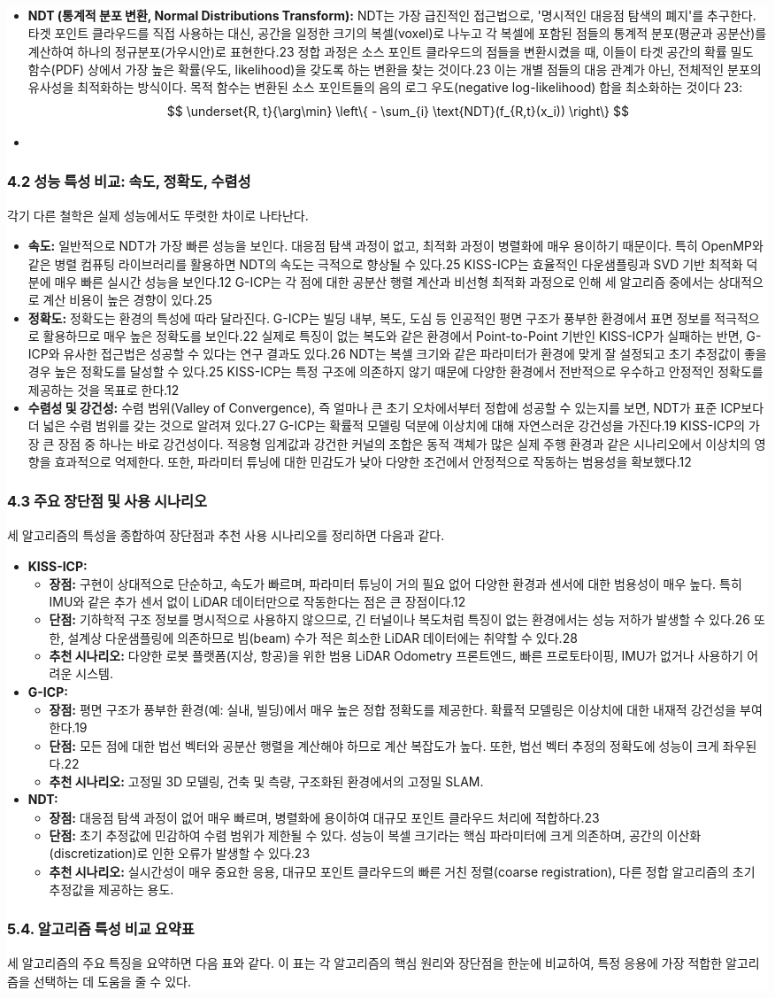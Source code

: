 - **NDT (통계적 분포 변환, Normal Distributions Transform):** NDT는 가장 급진적인 접근법으로, '명시적인 대응점 탐색의 폐지'를 추구한다. 타겟 포인트 클라우드를 직접 사용하는 대신, 공간을 일정한 크기의 복셀(voxel)로 나누고 각 복셀에 포함된 점들의 통계적 분포(평균과 공분산)를 계산하여 하나의 정규분포(가우시안)로 표현한다.23 정합 과정은 소스 포인트 클라우드의 점들을 변환시켰을 때, 이들이 타겟 공간의 확률 밀도 함수(PDF) 상에서 가장 높은 확률(우도, likelihood)을 갖도록 하는 변환을 찾는 것이다.23 이는 개별 점들의 대응 관계가 아닌, 전체적인 분포의 유사성을 최적화하는 방식이다. 목적 함수는 변환된 소스 포인트들의 음의 로그 우도(negative log-likelihood) 합을 최소화하는 것이다 23:
  $$
  \underset{R, t}{\arg\min} \left\{ - \sum_{i} \text{NDT}(f_{R,t}(x_i)) \right\}
  $$

- 

### 4.2  성능 특성 비교: 속도, 정확도, 수렴성

각기 다른 철학은 실제 성능에서도 뚜렷한 차이로 나타난다.

- **속도:** 일반적으로 NDT가 가장 빠른 성능을 보인다. 대응점 탐색 과정이 없고, 최적화 과정이 병렬화에 매우 용이하기 때문이다. 특히 OpenMP와 같은 병렬 컴퓨팅 라이브러리를 활용하면 NDT의 속도는 극적으로 향상될 수 있다.25 KISS-ICP는 효율적인 다운샘플링과 SVD 기반 최적화 덕분에 매우 빠른 실시간 성능을 보인다.12 G-ICP는 각 점에 대한 공분산 행렬 계산과 비선형 최적화 과정으로 인해 세 알고리즘 중에서는 상대적으로 계산 비용이 높은 경향이 있다.25
- **정확도:** 정확도는 환경의 특성에 따라 달라진다. G-ICP는 빌딩 내부, 복도, 도심 등 인공적인 평면 구조가 풍부한 환경에서 표면 정보를 적극적으로 활용하므로 매우 높은 정확도를 보인다.22 실제로 특징이 없는 복도와 같은 환경에서 Point-to-Point 기반인 KISS-ICP가 실패하는 반면, G-ICP와 유사한 접근법은 성공할 수 있다는 연구 결과도 있다.26 NDT는 복셀 크기와 같은 파라미터가 환경에 맞게 잘 설정되고 초기 추정값이 좋을 경우 높은 정확도를 달성할 수 있다.25 KISS-ICP는 특정 구조에 의존하지 않기 때문에 다양한 환경에서 전반적으로 우수하고 안정적인 정확도를 제공하는 것을 목표로 한다.12
- **수렴성 및 강건성:** 수렴 범위(Valley of Convergence), 즉 얼마나 큰 초기 오차에서부터 정합에 성공할 수 있는지를 보면, NDT가 표준 ICP보다 더 넓은 수렴 범위를 갖는 것으로 알려져 있다.27 G-ICP는 확률적 모델링 덕분에 이상치에 대해 자연스러운 강건성을 가진다.19 KISS-ICP의 가장 큰 장점 중 하나는 바로 강건성이다. 적응형 임계값과 강건한 커널의 조합은 동적 객체가 많은 실제 주행 환경과 같은 시나리오에서 이상치의 영향을 효과적으로 억제한다. 또한, 파라미터 튜닝에 대한 민감도가 낮아 다양한 조건에서 안정적으로 작동하는 범용성을 확보했다.12

### 4.3  주요 장단점 및 사용 시나리오

세 알고리즘의 특성을 종합하여 장단점과 추천 사용 시나리오를 정리하면 다음과 같다.

- **KISS-ICP:**
  - **장점:** 구현이 상대적으로 단순하고, 속도가 빠르며, 파라미터 튜닝이 거의 필요 없어 다양한 환경과 센서에 대한 범용성이 매우 높다. 특히 IMU와 같은 추가 센서 없이 LiDAR 데이터만으로 작동한다는 점은 큰 장점이다.12
  - **단점:** 기하학적 구조 정보를 명시적으로 사용하지 않으므로, 긴 터널이나 복도처럼 특징이 없는 환경에서는 성능 저하가 발생할 수 있다.26 또한, 설계상 다운샘플링에 의존하므로 빔(beam) 수가 적은 희소한 LiDAR 데이터에는 취약할 수 있다.28
  - **추천 시나리오:** 다양한 로봇 플랫폼(지상, 항공)을 위한 범용 LiDAR Odometry 프론트엔드, 빠른 프로토타이핑, IMU가 없거나 사용하기 어려운 시스템.
- **G-ICP:**
  - **장점:** 평면 구조가 풍부한 환경(예: 실내, 빌딩)에서 매우 높은 정합 정확도를 제공한다. 확률적 모델링은 이상치에 대한 내재적 강건성을 부여한다.19
  - **단점:** 모든 점에 대한 법선 벡터와 공분산 행렬을 계산해야 하므로 계산 복잡도가 높다. 또한, 법선 벡터 추정의 정확도에 성능이 크게 좌우된다.22
  - **추천 시나리오:** 고정밀 3D 모델링, 건축 및 측량, 구조화된 환경에서의 고정밀 SLAM.
- **NDT:**
  - **장점:** 대응점 탐색 과정이 없어 매우 빠르며, 병렬화에 용이하여 대규모 포인트 클라우드 처리에 적합하다.23
  - **단점:** 초기 추정값에 민감하여 수렴 범위가 제한될 수 있다. 성능이 복셀 크기라는 핵심 파라미터에 크게 의존하며, 공간의 이산화(discretization)로 인한 오류가 발생할 수 있다.23
  - **추천 시나리오:** 실시간성이 매우 중요한 응용, 대규모 포인트 클라우드의 빠른 거친 정렬(coarse registration), 다른 정합 알고리즘의 초기 추정값을 제공하는 용도.

### 5.4. 알고리즘 특성 비교 요약표

세 알고리즘의 주요 특징을 요약하면 다음 표와 같다. 이 표는 각 알고리즘의 핵심 원리와 장단점을 한눈에 비교하여, 특정 응용에 가장 적합한 알고리즘을 선택하는 데 도움을 줄 수 있다.
